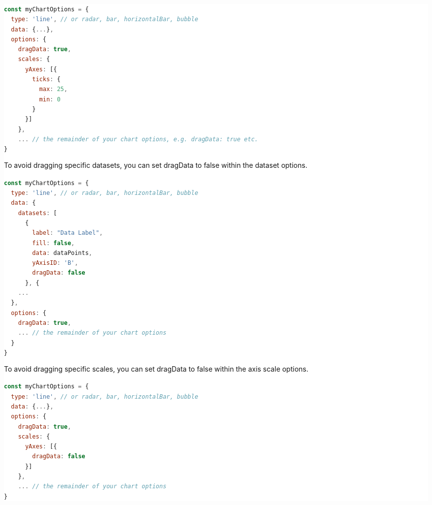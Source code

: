 ```javascript
const myChartOptions = {
  type: 'line', // or radar, bar, horizontalBar, bubble
  data: {...}, 
  options: {
    dragData: true,
    scales: {
      yAxes: [{
        ticks: {
          max: 25,
          min: 0
        }
      }]
    },
    ... // the remainder of your chart options, e.g. dragData: true etc.
}
```

To avoid dragging specific datasets, you can set dragData to false within the dataset options.

```javascript
const myChartOptions = {
  type: 'line', // or radar, bar, horizontalBar, bubble
  data: {
    datasets: [
      {
        label: "Data Label",
        fill: false,
        data: dataPoints,
        yAxisID: 'B',
        dragData: false
      }, {
    ...
  },
  options: {
    dragData: true,
    ... // the remainder of your chart options
  }
}
```

To avoid dragging specific scales, you can set dragData to false within the axis scale options.

```javascript
const myChartOptions = {
  type: 'line', // or radar, bar, horizontalBar, bubble
  data: {...}, 
  options: {
    dragData: true,
    scales: {
      yAxes: [{
        dragData: false
      }]
    },
    ... // the remainder of your chart options
}
```
